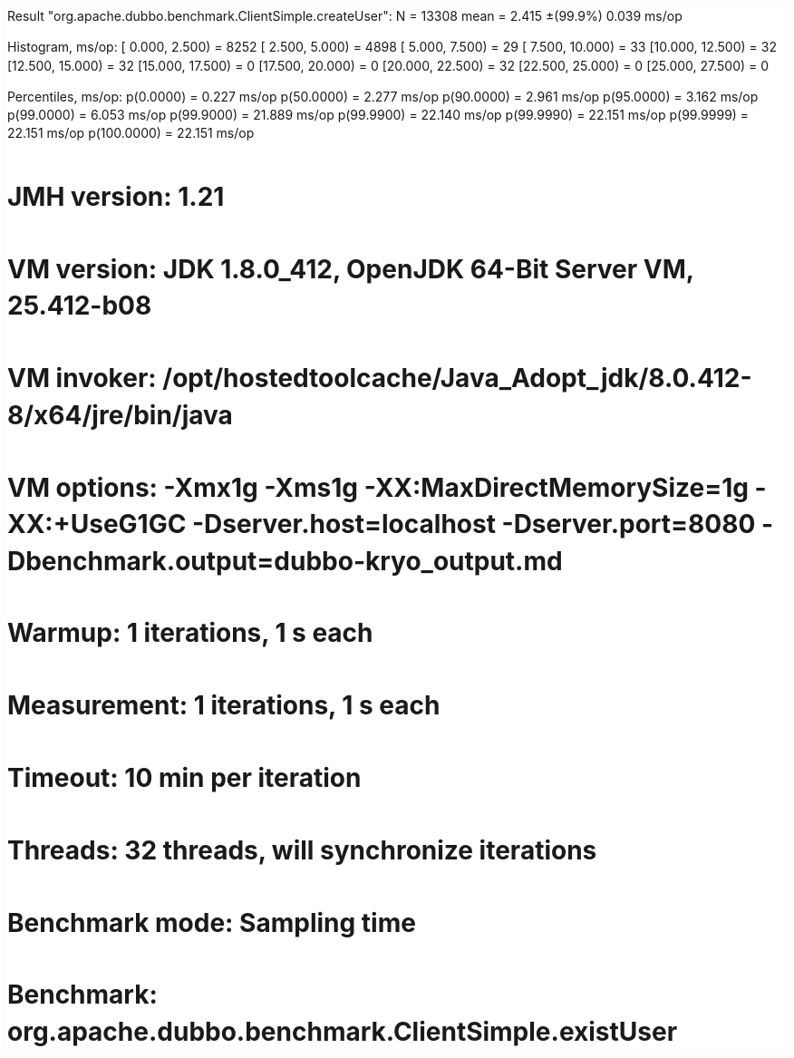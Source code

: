 

Result "org.apache.dubbo.benchmark.ClientSimple.createUser":
  N = 13308
  mean =      2.415 ±(99.9%) 0.039 ms/op

  Histogram, ms/op:
    [ 0.000,  2.500) = 8252 
    [ 2.500,  5.000) = 4898 
    [ 5.000,  7.500) = 29 
    [ 7.500, 10.000) = 33 
    [10.000, 12.500) = 32 
    [12.500, 15.000) = 32 
    [15.000, 17.500) = 0 
    [17.500, 20.000) = 0 
    [20.000, 22.500) = 32 
    [22.500, 25.000) = 0 
    [25.000, 27.500) = 0 

  Percentiles, ms/op:
      p(0.0000) =      0.227 ms/op
     p(50.0000) =      2.277 ms/op
     p(90.0000) =      2.961 ms/op
     p(95.0000) =      3.162 ms/op
     p(99.0000) =      6.053 ms/op
     p(99.9000) =     21.889 ms/op
     p(99.9900) =     22.140 ms/op
     p(99.9990) =     22.151 ms/op
     p(99.9999) =     22.151 ms/op
    p(100.0000) =     22.151 ms/op


# JMH version: 1.21
# VM version: JDK 1.8.0_412, OpenJDK 64-Bit Server VM, 25.412-b08
# VM invoker: /opt/hostedtoolcache/Java_Adopt_jdk/8.0.412-8/x64/jre/bin/java
# VM options: -Xmx1g -Xms1g -XX:MaxDirectMemorySize=1g -XX:+UseG1GC -Dserver.host=localhost -Dserver.port=8080 -Dbenchmark.output=dubbo-kryo_output.md
# Warmup: 1 iterations, 1 s each
# Measurement: 1 iterations, 1 s each
# Timeout: 10 min per iteration
# Threads: 32 threads, will synchronize iterations
# Benchmark mode: Sampling time
# Benchmark: org.apache.dubbo.benchmark.ClientSimple.existUser

